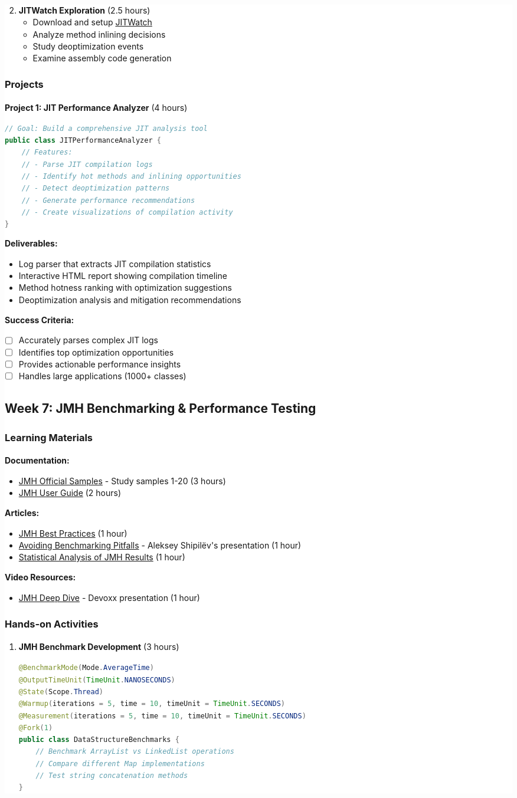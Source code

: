 2. **JITWatch Exploration** (2.5 hours)
   - Download and setup [JITWatch](https://github.com/AdoptOpenJDK/jitwatch)
   - Analyze method inlining decisions
   - Study deoptimization events
   - Examine assembly code generation

### Projects
**Project 1: JIT Performance Analyzer** (4 hours)
```java
// Goal: Build a comprehensive JIT analysis tool
public class JITPerformanceAnalyzer {
    // Features:
    // - Parse JIT compilation logs
    // - Identify hot methods and inlining opportunities
    // - Detect deoptimization patterns
    // - Generate performance recommendations
    // - Create visualizations of compilation activity
}
```

**Deliverables:**
- Log parser that extracts JIT compilation statistics
- Interactive HTML report showing compilation timeline
- Method hotness ranking with optimization suggestions
- Deoptimization analysis and mitigation recommendations

**Success Criteria:**
- [ ] Accurately parses complex JIT logs
- [ ] Identifies top optimization opportunities
- [ ] Provides actionable performance insights
- [ ] Handles large applications (1000+ classes)

## Week 7: JMH Benchmarking & Performance Testing

### Learning Materials
**Documentation:**
- [JMH Official Samples](http://hg.openjdk.java.net/code-tools/jmh/file/tip/jmh-samples/src/main/java/org/openjdk/jmh/samples/) - Study samples 1-20 (3 hours)
- [JMH User Guide](https://github.com/openjdk/jmh/blob/master/jmh-core/src/main/java/org/openjdk/jmh/annotations/package-info.java) (2 hours)

**Articles:**
- [JMH Best Practices](https://www.baeldung.com/java-microbenchmark-harness) (1 hour)
- [Avoiding Benchmarking Pitfalls](https://shipilev.net/talks/joker-Oct2014-benchmarking.pdf) - Aleksey Shipilёv's presentation (1 hour)
- [Statistical Analysis of JMH Results](https://stackoverflow.com/questions/504103/how-do-i-write-a-correct-micro-benchmark-in-java) (1 hour)

**Video Resources:**
- [JMH Deep Dive](https://www.youtube.com/watch?v=VaWgOCDBxYw) - Devoxx presentation (1 hour)

### Hands-on Activities
1. **JMH Benchmark Development** (3 hours)
   ```java
   @BenchmarkMode(Mode.AverageTime)
   @OutputTimeUnit(TimeUnit.NANOSECONDS)
   @State(Scope.Thread)
   @Warmup(iterations = 5, time = 10, timeUnit = TimeUnit.SECONDS)
   @Measurement(iterations = 5, time = 10, timeUnit = TimeUnit.SECONDS)
   @Fork(1)
   public class DataStructureBenchmarks {
       // Benchmark ArrayList vs LinkedList operations
       // Compare different Map implementations
       // Test string concatenation methods
   }
   ```